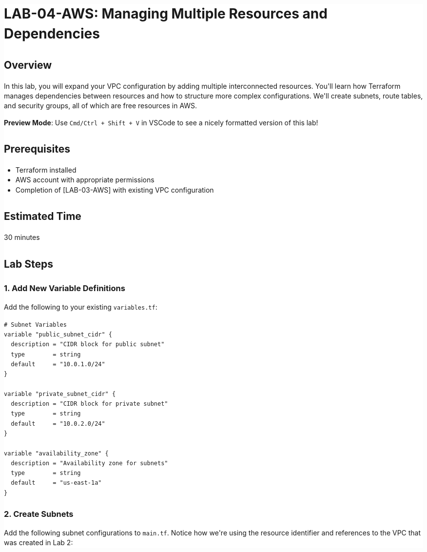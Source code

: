 # LAB-04-AWS: Managing Multiple Resources and Dependencies

## Overview
In this lab, you will expand your VPC configuration by adding multiple interconnected resources. You'll learn how Terraform manages dependencies between resources and how to structure more complex configurations. We'll create subnets, route tables, and security groups, all of which are free resources in AWS.

**Preview Mode**: Use `Cmd/Ctrl + Shift + V` in VSCode to see a nicely formatted version of this lab!

## Prerequisites
- Terraform installed
- AWS account with appropriate permissions
- Completion of [LAB-03-AWS] with existing VPC configuration

## Estimated Time
30 minutes

## Lab Steps

### 1. Add New Variable Definitions

Add the following to your existing `variables.tf`:

```hcl
# Subnet Variables
variable "public_subnet_cidr" {
  description = "CIDR block for public subnet"
  type        = string
  default     = "10.0.1.0/24"
}

variable "private_subnet_cidr" {
  description = "CIDR block for private subnet"
  type        = string
  default     = "10.0.2.0/24"
}

variable "availability_zone" {
  description = "Availability zone for subnets"
  type        = string
  default     = "us-east-1a"
}
```

### 2. Create Subnets

Add the following subnet configurations to `main.tf`. Notice how we're using the resource identifier and references to the VPC that was created in Lab 2:
